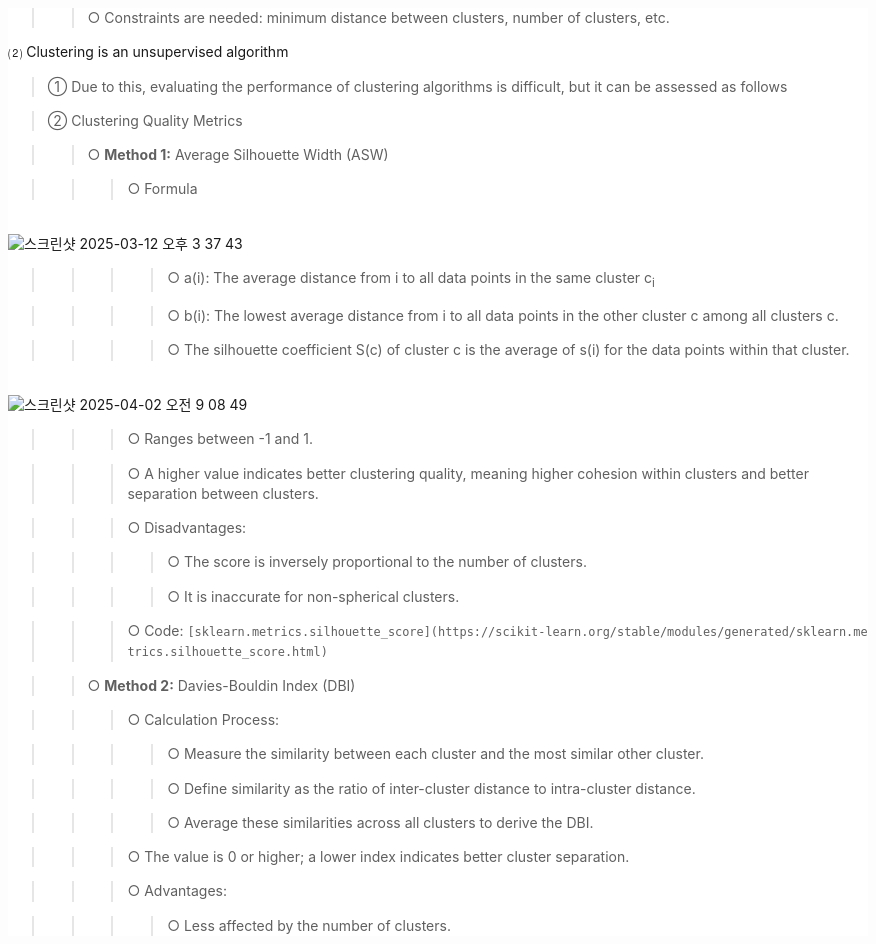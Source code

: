 >> ○ Constraints are needed: minimum distance between clusters, number of clusters, etc.

⑵ Clustering is an unsupervised algorithm

> ① Due to this, evaluating the performance of clustering algorithms is difficult, but it can be assessed as follows

> ② Clustering Quality Metrics

>> ○ **Method 1:** Average Silhouette Width (ASW)

>>> ○ Formula 

<br> 

<img width="228" alt="스크린샷 2025-03-12 오후 3 37 43" src="https://github.com/user-attachments/assets/af671e80-f22f-49ea-a9cd-1784b6d8d838" />

<br>

>>>> ○ a(i): The average distance from i to all data points in the same cluster c<sub>i</sub>

>>>> ○ b(i): The lowest average distance from i to all data points in the other cluster c among all clusters c.

>>>> ○ The silhouette coefficient S(c) of cluster c is the average of s(i) for the data points within that cluster.

<br>

<img width="139" alt="스크린샷 2025-04-02 오전 9 08 49" src="https://github.com/user-attachments/assets/d231d1d2-f5ed-47e1-a780-fe86f54c6289" />

<br>

>>> ○ Ranges between -1 and 1.  

>>> ○ A higher value indicates better clustering quality, meaning higher cohesion within clusters and better separation between clusters.  

>>> ○ Disadvantages:

>>>> ○ The score is inversely proportional to the number of clusters.  

>>>> ○ It is inaccurate for non-spherical clusters.  

>>> ○ Code: `[sklearn.metrics.silhouette_score](https://scikit-learn.org/stable/modules/generated/sklearn.metrics.silhouette_score.html)`

>> ○ **Method 2:** Davies-Bouldin Index (DBI)

>>> ○ Calculation Process:  

>>>> ○ Measure the similarity between each cluster and the most similar other cluster.  

>>>> ○ Define similarity as the ratio of inter-cluster distance to intra-cluster distance.  

>>>> ○ Average these similarities across all clusters to derive the DBI.  

>>> ○ The value is 0 or higher; a lower index indicates better cluster separation.  

>>> ○ Advantages:  

>>>> ○ Less affected by the number of clusters.  
